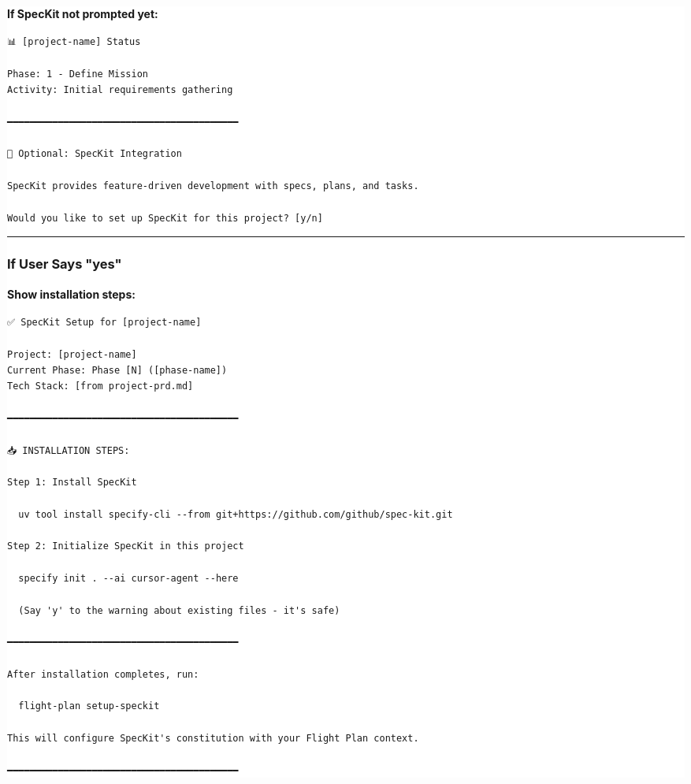 **If SpecKit not prompted yet:**

```
📊 [project-name] Status

Phase: 1 - Define Mission
Activity: Initial requirements gathering

━━━━━━━━━━━━━━━━━━━━━━━━━━━━━━━━━━━━━━━━━

🌱 Optional: SpecKit Integration

SpecKit provides feature-driven development with specs, plans, and tasks.

Would you like to set up SpecKit for this project? [y/n]
```

---

### If User Says "yes"

**Show installation steps:**

```
✅ SpecKit Setup for [project-name]

Project: [project-name]
Current Phase: Phase [N] ([phase-name])
Tech Stack: [from project-prd.md]

━━━━━━━━━━━━━━━━━━━━━━━━━━━━━━━━━━━━━━━━━

📥 INSTALLATION STEPS:

Step 1: Install SpecKit

  uv tool install specify-cli --from git+https://github.com/github/spec-kit.git

Step 2: Initialize SpecKit in this project

  specify init . --ai cursor-agent --here

  (Say 'y' to the warning about existing files - it's safe)

━━━━━━━━━━━━━━━━━━━━━━━━━━━━━━━━━━━━━━━━━

After installation completes, run:

  flight-plan setup-speckit

This will configure SpecKit's constitution with your Flight Plan context.

━━━━━━━━━━━━━━━━━━━━━━━━━━━━━━━━━━━━━━━━━
```

